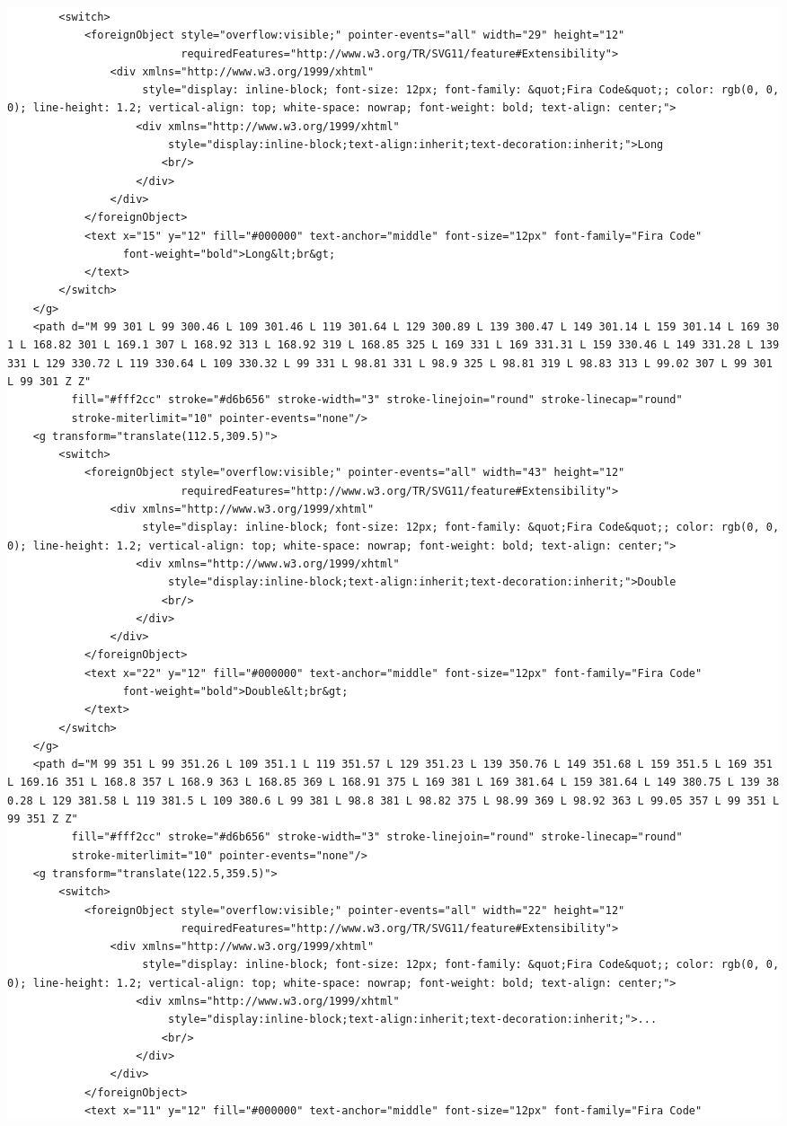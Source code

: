             <switch>
                <foreignObject style="overflow:visible;" pointer-events="all" width="29" height="12"
                               requiredFeatures="http://www.w3.org/TR/SVG11/feature#Extensibility">
                    <div xmlns="http://www.w3.org/1999/xhtml"
                         style="display: inline-block; font-size: 12px; font-family: &quot;Fira Code&quot;; color: rgb(0, 0, 0); line-height: 1.2; vertical-align: top; white-space: nowrap; font-weight: bold; text-align: center;">
                        <div xmlns="http://www.w3.org/1999/xhtml"
                             style="display:inline-block;text-align:inherit;text-decoration:inherit;">Long
                            <br/>
                        </div>
                    </div>
                </foreignObject>
                <text x="15" y="12" fill="#000000" text-anchor="middle" font-size="12px" font-family="Fira Code"
                      font-weight="bold">Long&lt;br&gt;
                </text>
            </switch>
        </g>
        <path d="M 99 301 L 99 300.46 L 109 301.46 L 119 301.64 L 129 300.89 L 139 300.47 L 149 301.14 L 159 301.14 L 169 301 L 168.82 301 L 169.1 307 L 168.92 313 L 168.92 319 L 168.85 325 L 169 331 L 169 331.31 L 159 330.46 L 149 331.28 L 139 331 L 129 330.72 L 119 330.64 L 109 330.32 L 99 331 L 98.81 331 L 98.9 325 L 98.81 319 L 98.83 313 L 99.02 307 L 99 301 L 99 301 Z Z"
              fill="#fff2cc" stroke="#d6b656" stroke-width="3" stroke-linejoin="round" stroke-linecap="round"
              stroke-miterlimit="10" pointer-events="none"/>
        <g transform="translate(112.5,309.5)">
            <switch>
                <foreignObject style="overflow:visible;" pointer-events="all" width="43" height="12"
                               requiredFeatures="http://www.w3.org/TR/SVG11/feature#Extensibility">
                    <div xmlns="http://www.w3.org/1999/xhtml"
                         style="display: inline-block; font-size: 12px; font-family: &quot;Fira Code&quot;; color: rgb(0, 0, 0); line-height: 1.2; vertical-align: top; white-space: nowrap; font-weight: bold; text-align: center;">
                        <div xmlns="http://www.w3.org/1999/xhtml"
                             style="display:inline-block;text-align:inherit;text-decoration:inherit;">Double
                            <br/>
                        </div>
                    </div>
                </foreignObject>
                <text x="22" y="12" fill="#000000" text-anchor="middle" font-size="12px" font-family="Fira Code"
                      font-weight="bold">Double&lt;br&gt;
                </text>
            </switch>
        </g>
        <path d="M 99 351 L 99 351.26 L 109 351.1 L 119 351.57 L 129 351.23 L 139 350.76 L 149 351.68 L 159 351.5 L 169 351 L 169.16 351 L 168.8 357 L 168.9 363 L 168.85 369 L 168.91 375 L 169 381 L 169 381.64 L 159 381.64 L 149 380.75 L 139 380.28 L 129 381.58 L 119 381.5 L 109 380.6 L 99 381 L 98.8 381 L 98.82 375 L 98.99 369 L 98.92 363 L 99.05 357 L 99 351 L 99 351 Z Z"
              fill="#fff2cc" stroke="#d6b656" stroke-width="3" stroke-linejoin="round" stroke-linecap="round"
              stroke-miterlimit="10" pointer-events="none"/>
        <g transform="translate(122.5,359.5)">
            <switch>
                <foreignObject style="overflow:visible;" pointer-events="all" width="22" height="12"
                               requiredFeatures="http://www.w3.org/TR/SVG11/feature#Extensibility">
                    <div xmlns="http://www.w3.org/1999/xhtml"
                         style="display: inline-block; font-size: 12px; font-family: &quot;Fira Code&quot;; color: rgb(0, 0, 0); line-height: 1.2; vertical-align: top; white-space: nowrap; font-weight: bold; text-align: center;">
                        <div xmlns="http://www.w3.org/1999/xhtml"
                             style="display:inline-block;text-align:inherit;text-decoration:inherit;">...
                            <br/>
                        </div>
                    </div>
                </foreignObject>
                <text x="11" y="12" fill="#000000" text-anchor="middle" font-size="12px" font-family="Fira Code"